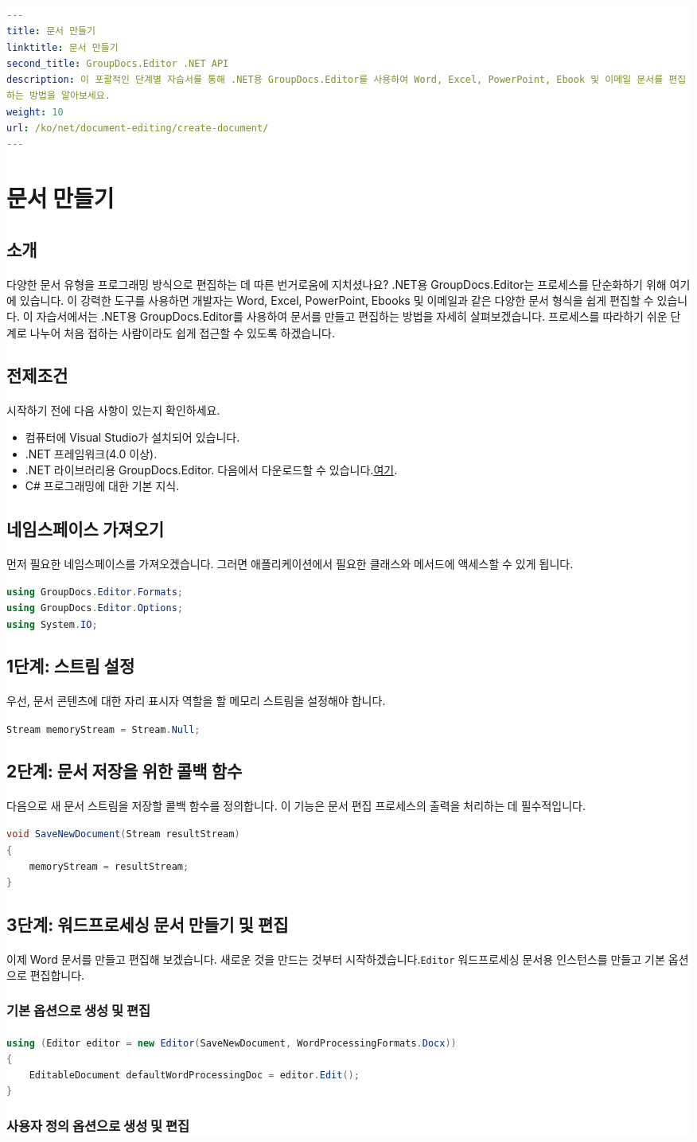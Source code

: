 ```yaml
---
title: 문서 만들기
linktitle: 문서 만들기
second_title: GroupDocs.Editor .NET API
description: 이 포괄적인 단계별 자습서를 통해 .NET용 GroupDocs.Editor를 사용하여 Word, Excel, PowerPoint, Ebook 및 이메일 문서를 편집하는 방법을 알아보세요.
weight: 10
url: /ko/net/document-editing/create-document/
---
```


# 문서 만들기

## 소개
다양한 문서 유형을 프로그래밍 방식으로 편집하는 데 따른 번거로움에 지치셨나요? .NET용 GroupDocs.Editor는 프로세스를 단순화하기 위해 여기에 있습니다. 이 강력한 도구를 사용하면 개발자는 Word, Excel, PowerPoint, Ebooks 및 이메일과 같은 다양한 문서 형식을 쉽게 편집할 수 있습니다. 이 자습서에서는 .NET용 GroupDocs.Editor를 사용하여 문서를 만들고 편집하는 방법을 자세히 살펴보겠습니다. 프로세스를 따라하기 쉬운 단계로 나누어 처음 접하는 사람이라도 쉽게 접근할 수 있도록 하겠습니다.
## 전제조건
시작하기 전에 다음 사항이 있는지 확인하세요.
- 컴퓨터에 Visual Studio가 설치되어 있습니다.
- .NET 프레임워크(4.0 이상).
-  .NET 라이브러리용 GroupDocs.Editor. 다음에서 다운로드할 수 있습니다.[여기](https://releases.groupdocs.com/editor/net/).
- C# 프로그래밍에 대한 기본 지식.
## 네임스페이스 가져오기
먼저 필요한 네임스페이스를 가져오겠습니다. 그러면 애플리케이션에서 필요한 클래스와 메서드에 액세스할 수 있게 됩니다.
```csharp
using GroupDocs.Editor.Formats;
using GroupDocs.Editor.Options;
using System.IO;
```
## 1단계: 스트림 설정
우선, 문서 콘텐츠에 대한 자리 표시자 역할을 할 메모리 스트림을 설정해야 합니다.
```csharp
Stream memoryStream = Stream.Null;
```
## 2단계: 문서 저장을 위한 콜백 함수
다음으로 새 문서 스트림을 저장할 콜백 함수를 정의합니다. 이 기능은 문서 편집 프로세스의 출력을 처리하는 데 필수적입니다.
```csharp
void SaveNewDocument(Stream resultStream)
{
    memoryStream = resultStream;
}
```
## 3단계: 워드프로세싱 문서 만들기 및 편집
 이제 Word 문서를 만들고 편집해 보겠습니다. 새로운 것을 만드는 것부터 시작하겠습니다.`Editor` 워드프로세싱 문서용 인스턴스를 만들고 기본 옵션으로 편집합니다.
### 기본 옵션으로 생성 및 편집
```csharp
using (Editor editor = new Editor(SaveNewDocument, WordProcessingFormats.Docx))
{
    EditableDocument defaultWordProcessingDoc = editor.Edit();
}
```
### 사용자 정의 옵션으로 생성 및 편집